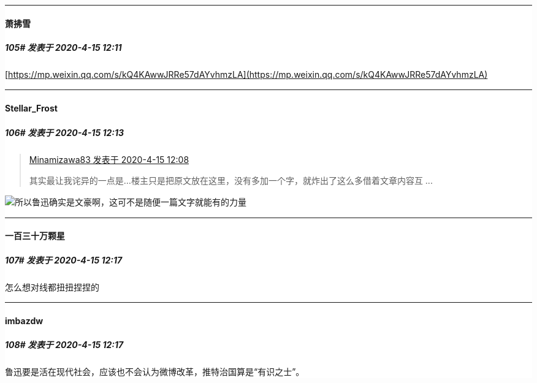




-----

####  萧拂雪  
##### 105#       发表于 2020-4-15 12:11



[https://mp.weixin.qq.com/s/kQ4KAwwJRRe57dAYvhmzLA](https://mp.weixin.qq.com/s/kQ4KAwwJRRe57dAYvhmzLA)








-----

####  Stellar_Frost  
##### 106#       发表于 2020-4-15 12:13



<blockquote><a href="httphttps://bbs.saraba1st.com/2b/forum.php?mod=redirect&amp;goto=findpost&amp;pid=47087394&amp;ptid=1924249" target="_blank">Minamizawa83 发表于 2020-4-15 12:08</a>

其实最让我诧异的一点是…楼主只是把原文放在这里，没有多加一个字，就炸出了这么多借着文章内容互 ...</blockquote>
<img src="https://static.saraba1st.com/image/smiley/face2017/006.png" referrerpolicy="no-referrer">所以鲁迅确实是文豪啊，这可不是随便一篇文字就能有的力量







-----

####  一百三十万颗星  
##### 107#       发表于 2020-4-15 12:17




怎么想对线都扭扭捏捏的







-----

####  imbazdw  
##### 108#       发表于 2020-4-15 12:17




鲁迅要是活在现代社会，应该也不会认为微博改革，推特治国算是“有识之士”。


